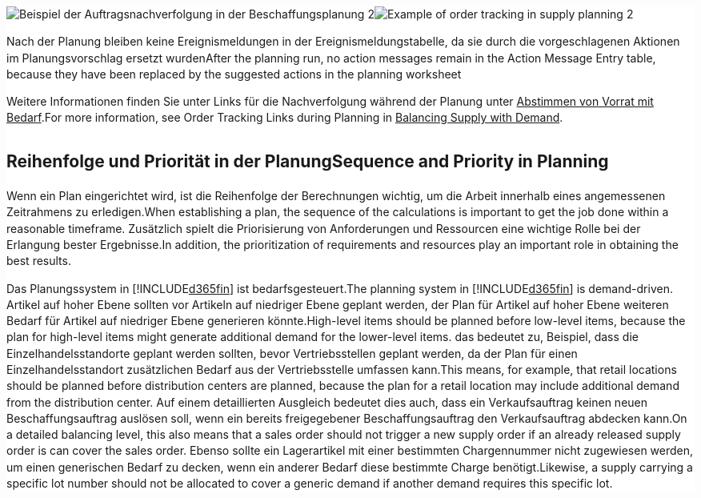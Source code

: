 <span data-ttu-id="81faa-159">![Beispiel der Auftragsnachverfolgung in der Beschaffungsplanung 2](media/NAV_APP_supply_planning_1_planning_graph.png "Beispiel der Auftragsnachverfolgung in der Beschaffungsplanung 2")</span><span class="sxs-lookup"><span data-stu-id="81faa-159">![Example of order tracking in supply planning 2](media/NAV_APP_supply_planning_1_planning_graph.png "Example of order tracking in supply planning 2")</span></span>  

<span data-ttu-id="81faa-160">Nach der Planung bleiben keine Ereignismeldungen in der Ereignismeldungstabelle, da sie durch die vorgeschlagenen Aktionen im Planungsvorschlag ersetzt wurden</span><span class="sxs-lookup"><span data-stu-id="81faa-160">After the planning run, no action messages remain in the Action Message Entry table, because they have been replaced by the suggested actions in the planning worksheet</span></span>  

<span data-ttu-id="81faa-161">Weitere Informationen finden Sie unter Links für die Nachverfolgung während der Planung unter [Abstimmen von Vorrat mit Bedarf](design-details-balancing-demand-and-supply.md#balancing-supply-with-demand).</span><span class="sxs-lookup"><span data-stu-id="81faa-161">For more information, see Order Tracking Links during Planning in [Balancing Supply with Demand](design-details-balancing-demand-and-supply.md#balancing-supply-with-demand).</span></span>  

## <a name="sequence-and-priority-in-planning"></a><span data-ttu-id="81faa-162">Reihenfolge und Priorität in der Planung</span><span class="sxs-lookup"><span data-stu-id="81faa-162">Sequence and Priority in Planning</span></span>  
<span data-ttu-id="81faa-163">Wenn ein Plan eingerichtet wird, ist die Reihenfolge der Berechnungen wichtig, um die Arbeit innerhalb eines angemessenen Zeitrahmens zu erledigen.</span><span class="sxs-lookup"><span data-stu-id="81faa-163">When establishing a plan, the sequence of the calculations is important to get the job done within a reasonable timeframe.</span></span> <span data-ttu-id="81faa-164">Zusätzlich spielt die Priorisierung von Anforderungen und Ressourcen eine wichtige Rolle bei der Erlangung bester Ergebnisse.</span><span class="sxs-lookup"><span data-stu-id="81faa-164">In addition, the prioritization of requirements and resources play an important role in obtaining the best results.</span></span>  

<span data-ttu-id="81faa-165">Das Planungssystem in [!INCLUDE[d365fin](includes/d365fin_md.md)] ist bedarfsgesteuert.</span><span class="sxs-lookup"><span data-stu-id="81faa-165">The planning system in [!INCLUDE[d365fin](includes/d365fin_md.md)] is demand-driven.</span></span> <span data-ttu-id="81faa-166">Artikel auf hoher Ebene sollten vor Artikeln auf niedriger Ebene geplant werden, der Plan für Artikel auf hoher Ebene weiteren Bedarf für Artikel auf niedriger Ebene generieren könnte.</span><span class="sxs-lookup"><span data-stu-id="81faa-166">High-level items should be planned before low-level items, because the plan for high-level items might generate additional demand for the lower-level items.</span></span> <span data-ttu-id="81faa-167">das bedeutet zu, Beispiel, dass die Einzelhandelsstandorte geplant werden sollten, bevor Vertriebsstellen geplant werden, da der Plan für einen Einzelhandelsstandort zusätzlichen Bedarf aus der Vertriebsstelle umfassen kann.</span><span class="sxs-lookup"><span data-stu-id="81faa-167">This means, for example, that retail locations should be planned before distribution centers are planned, because the plan for a retail location may include additional demand from the distribution center.</span></span> <span data-ttu-id="81faa-168">Auf einem detaillierten Ausgleich bedeutet dies auch, dass ein Verkaufsauftrag keinen neuen Beschaffungsauftrag auslösen soll, wenn ein bereits freigegebener Beschaffungsauftrag den Verkaufsauftrag abdecken kann.</span><span class="sxs-lookup"><span data-stu-id="81faa-168">On a detailed balancing level, this also means that a sales order should not trigger a new supply order if an already released supply order is can cover the sales order.</span></span> <span data-ttu-id="81faa-169">Ebenso sollte ein Lagerartikel mit einer bestimmten Chargennummer nicht zugewiesen werden, um einen generischen Bedarf zu decken, wenn ein anderer Bedarf diese bestimmte Charge benötigt.</span><span class="sxs-lookup"><span data-stu-id="81faa-169">Likewise, a supply carrying a specific lot number should not be allocated to cover a generic demand if another demand requires this specific lot.</span></span>  
